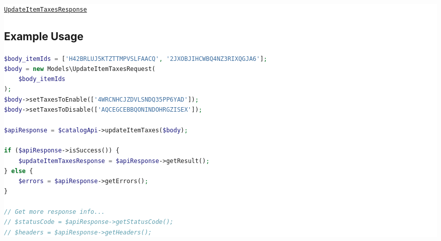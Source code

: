 [`UpdateItemTaxesResponse`](/doc/models/update-item-taxes-response.md)

## Example Usage

```php
$body_itemIds = ['H42BRLUJ5KTZTTMPVSLFAACQ', '2JXOBJIHCWBQ4NZ3RIXQGJA6'];
$body = new Models\UpdateItemTaxesRequest(
    $body_itemIds
);
$body->setTaxesToEnable(['4WRCNHCJZDVLSNDQ35PP6YAD']);
$body->setTaxesToDisable(['AQCEGCEBBQONINDOHRGZISEX']);

$apiResponse = $catalogApi->updateItemTaxes($body);

if ($apiResponse->isSuccess()) {
    $updateItemTaxesResponse = $apiResponse->getResult();
} else {
    $errors = $apiResponse->getErrors();
}

// Get more response info...
// $statusCode = $apiResponse->getStatusCode();
// $headers = $apiResponse->getHeaders();
```

